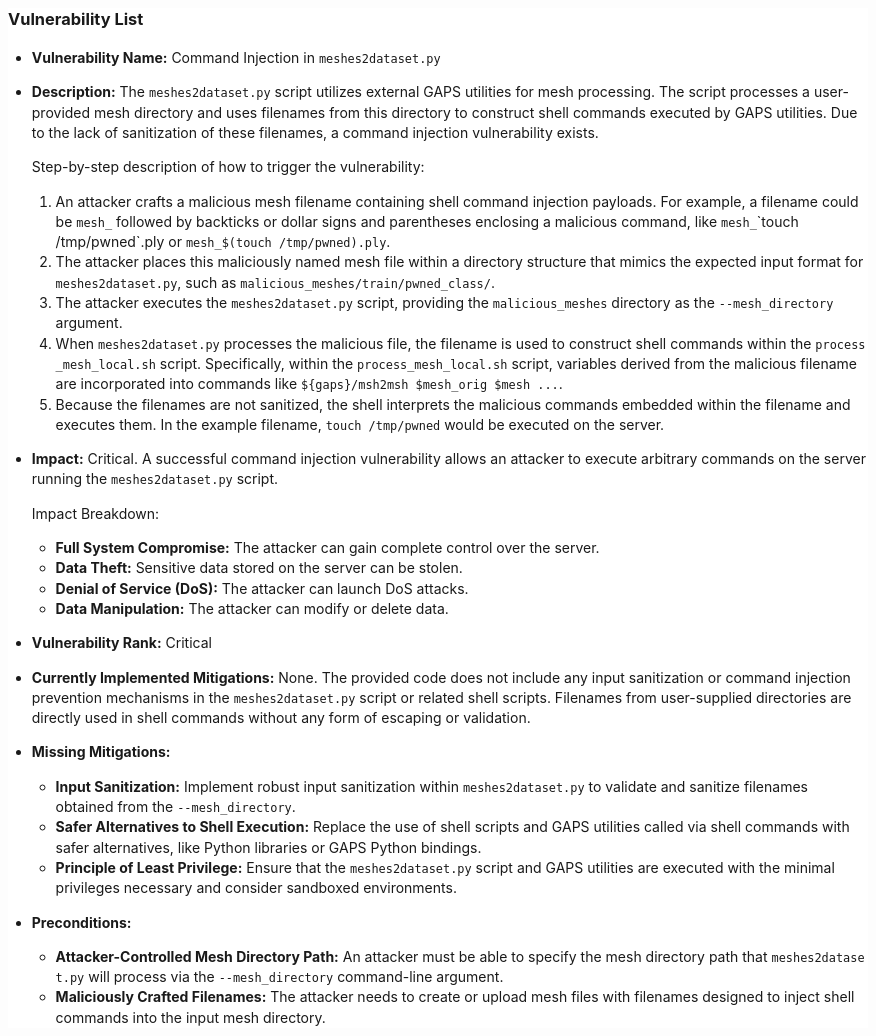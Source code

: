 ### Vulnerability List

- **Vulnerability Name:** Command Injection in `meshes2dataset.py`

- **Description:**
    The `meshes2dataset.py` script utilizes external GAPS utilities for mesh processing. The script processes a user-provided mesh directory and uses filenames from this directory to construct shell commands executed by GAPS utilities. Due to the lack of sanitization of these filenames, a command injection vulnerability exists.

    Step-by-step description of how to trigger the vulnerability:
    1. An attacker crafts a malicious mesh filename containing shell command injection payloads. For example, a filename could be `mesh_` followed by backticks or dollar signs and parentheses enclosing a malicious command, like `mesh_`\`touch /tmp/pwned\`.ply or `mesh_$(touch /tmp/pwned).ply`.
    2. The attacker places this maliciously named mesh file within a directory structure that mimics the expected input format for `meshes2dataset.py`, such as `malicious_meshes/train/pwned_class/`.
    3. The attacker executes the `meshes2dataset.py` script, providing the `malicious_meshes` directory as the `--mesh_directory` argument.
    4. When `meshes2dataset.py` processes the malicious file, the filename is used to construct shell commands within the `process_mesh_local.sh` script. Specifically, within the `process_mesh_local.sh` script, variables derived from the malicious filename are incorporated into commands like `${gaps}/msh2msh $mesh_orig $mesh ...`.
    5. Because the filenames are not sanitized, the shell interprets the malicious commands embedded within the filename and executes them. In the example filename, `touch /tmp/pwned` would be executed on the server.

- **Impact:**
    Critical. A successful command injection vulnerability allows an attacker to execute arbitrary commands on the server running the `meshes2dataset.py` script.

    Impact Breakdown:
    - **Full System Compromise:** The attacker can gain complete control over the server.
    - **Data Theft:** Sensitive data stored on the server can be stolen.
    - **Denial of Service (DoS):** The attacker can launch DoS attacks.
    - **Data Manipulation:** The attacker can modify or delete data.

- **Vulnerability Rank:**
    Critical

- **Currently Implemented Mitigations:**
    None. The provided code does not include any input sanitization or command injection prevention mechanisms in the `meshes2dataset.py` script or related shell scripts. Filenames from user-supplied directories are directly used in shell commands without any form of escaping or validation.

- **Missing Mitigations:**
    - **Input Sanitization:** Implement robust input sanitization within `meshes2dataset.py` to validate and sanitize filenames obtained from the `--mesh_directory`.
    - **Safer Alternatives to Shell Execution:** Replace the use of shell scripts and GAPS utilities called via shell commands with safer alternatives, like Python libraries or GAPS Python bindings.
    - **Principle of Least Privilege:** Ensure that the `meshes2dataset.py` script and GAPS utilities are executed with the minimal privileges necessary and consider sandboxed environments.

- **Preconditions:**
    - **Attacker-Controlled Mesh Directory Path:** An attacker must be able to specify the mesh directory path that `meshes2dataset.py` will process via the `--mesh_directory` command-line argument.
    - **Maliciously Crafted Filenames:** The attacker needs to create or upload mesh files with filenames designed to inject shell commands into the input mesh directory.
